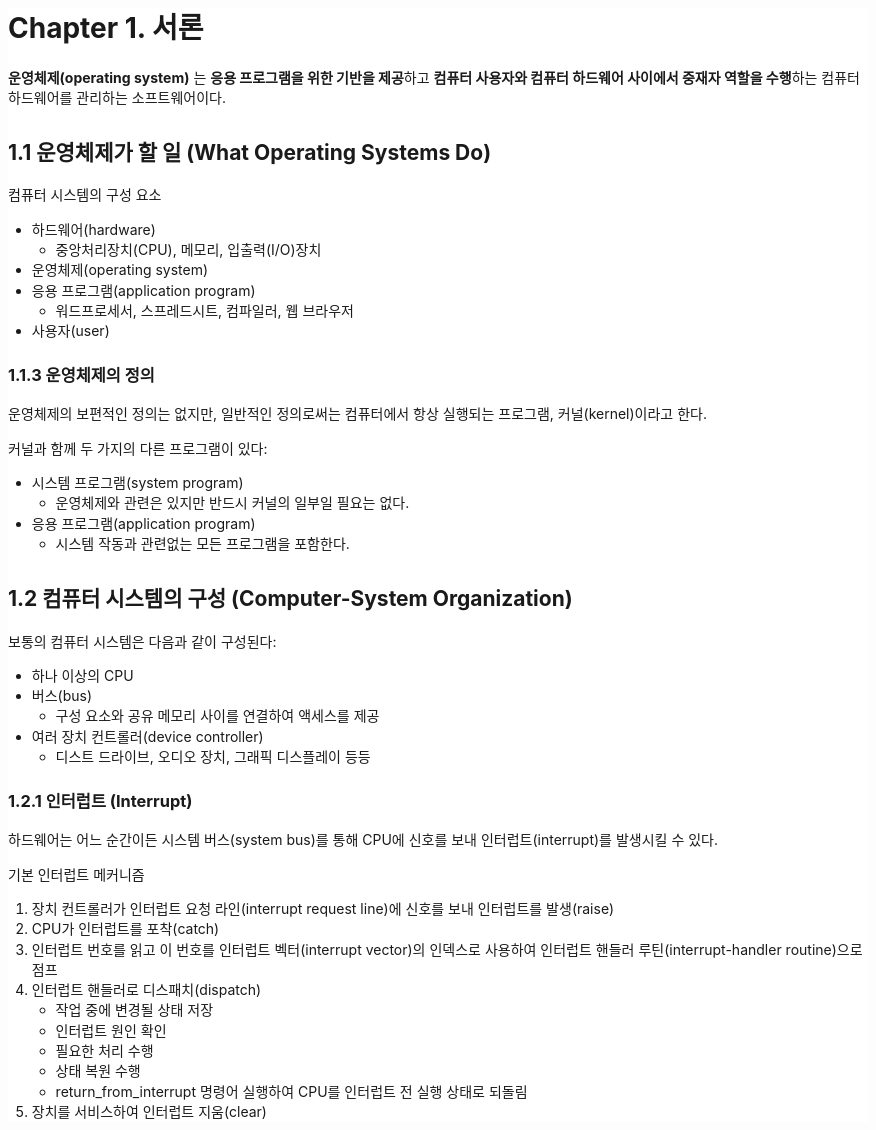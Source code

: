 # Chapter 1. 서론

**운영체제(operating system)** 는 **응용 프로그램을 위한 기반을 제공**하고 **컴퓨터 사용자와 컴퓨터 하드웨어 사이에서 중재자 역할을 수행**하는 컴퓨터 하드웨어를 관리하는 소프트웨어이다.

## 1.1 운영체제가 할 일 (What Operating Systems Do)

컴퓨터 시스템의 구성 요소

- 하드웨어(hardware)
  - 중앙처리장치(CPU), 메모리, 입출력(I/O)장치
- 운영체제(operating system)
- 응용 프로그램(application program)
  - 워드프로세서, 스프레드시트, 컴파일러, 웹 브라우저
- 사용자(user)

### 1.1.3 운영체제의 정의

운영체제의 보편적인 정의는 없지만, 일반적인 정의로써는 컴퓨터에서 항상 실행되는 프로그램, 커널(kernel)이라고 한다.

커널과 함께 두 가지의 다른 프로그램이 있다:

- 시스템 프로그램(system program)
  - 운영체제와 관련은 있지만 반드시 커널의 일부일 필요는 없다.
- 응용 프로그램(application program)
  - 시스템 작동과 관련없는 모든 프로그램을 포함한다.

## 1.2 컴퓨터 시스템의 구성 (Computer-System Organization)

보통의 컴퓨터 시스템은 다음과 같이 구성된다:

- 하나 이상의 CPU
- 버스(bus)
  - 구성 요소와 공유 메모리 사이를 연결하여 액세스를 제공
- 여러 장치 컨트롤러(device controller)
  - 디스트 드라이브, 오디오 장치, 그래픽 디스플레이 등등

### 1.2.1 인터럽트 (Interrupt)

하드웨어는 어느 순간이든 시스템 버스(system bus)를 통해 CPU에 신호를 보내 인터럽트(interrupt)를 발생시킬 수 있다.

기본 인터럽트 메커니즘

1.  장치 컨트롤러가 인터럽트 요청 라인(interrupt request line)에 신호를 보내 인터럽트를 발생(raise)
2.  CPU가 인터럽트를 포착(catch)
3.  인터럽트 번호를 읽고 이 번호를 인터럽트 벡터(interrupt vector)의 인덱스로 사용하여 인터럽트 핸들러 루틴(interrupt-handler routine)으로 점프
4.  인터럽트 핸들러로 디스패치(dispatch)
    - 작업 중에 변경될 상태 저장
    - 인터럽트 원인 확인
    - 필요한 처리 수행
    - 상태 복원 수행
    - return_from_interrupt 명령어 실행하여 CPU를 인터럽트 전 실행 상태로 되돌림
5.  장치를 서비스하여 인터럽트 지움(clear)
